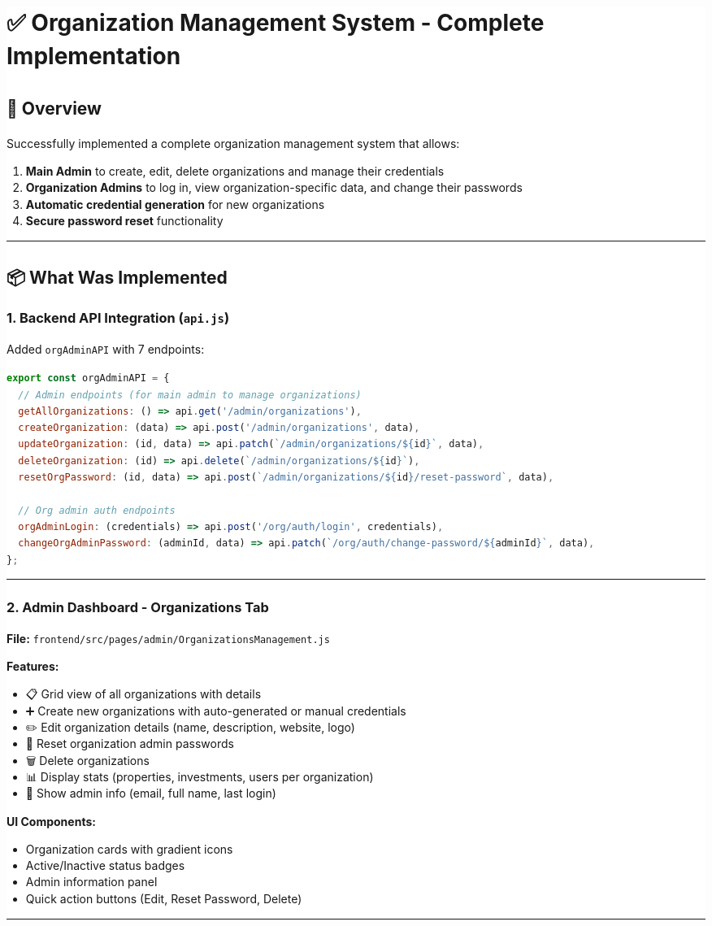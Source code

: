 # ✅ Organization Management System - Complete Implementation

## 🎉 Overview

Successfully implemented a complete organization management system that allows:
1. **Main Admin** to create, edit, delete organizations and manage their credentials
2. **Organization Admins** to log in, view organization-specific data, and change their passwords
3. **Automatic credential generation** for new organizations
4. **Secure password reset** functionality

---

## 📦 What Was Implemented

### **1. Backend API Integration** (`api.js`)

Added `orgAdminAPI` with 7 endpoints:

```javascript
export const orgAdminAPI = {
  // Admin endpoints (for main admin to manage organizations)
  getAllOrganizations: () => api.get('/admin/organizations'),
  createOrganization: (data) => api.post('/admin/organizations', data),
  updateOrganization: (id, data) => api.patch(`/admin/organizations/${id}`, data),
  deleteOrganization: (id) => api.delete(`/admin/organizations/${id}`),
  resetOrgPassword: (id, data) => api.post(`/admin/organizations/${id}/reset-password`, data),
  
  // Org admin auth endpoints
  orgAdminLogin: (credentials) => api.post('/org/auth/login', credentials),
  changeOrgAdminPassword: (adminId, data) => api.patch(`/org/auth/change-password/${adminId}`, data),
};
```

---

### **2. Admin Dashboard - Organizations Tab**

**File:** `frontend/src/pages/admin/OrganizationsManagement.js`

**Features:**
- 📋 Grid view of all organizations with details
- ➕ Create new organizations with auto-generated or manual credentials
- ✏️ Edit organization details (name, description, website, logo)
- 🔑 Reset organization admin passwords
- 🗑️ Delete organizations
- 📊 Display stats (properties, investments, users per organization)
- 👤 Show admin info (email, full name, last login)

**UI Components:**
- Organization cards with gradient icons
- Active/Inactive status badges
- Admin information panel
- Quick action buttons (Edit, Reset Password, Delete)

---
